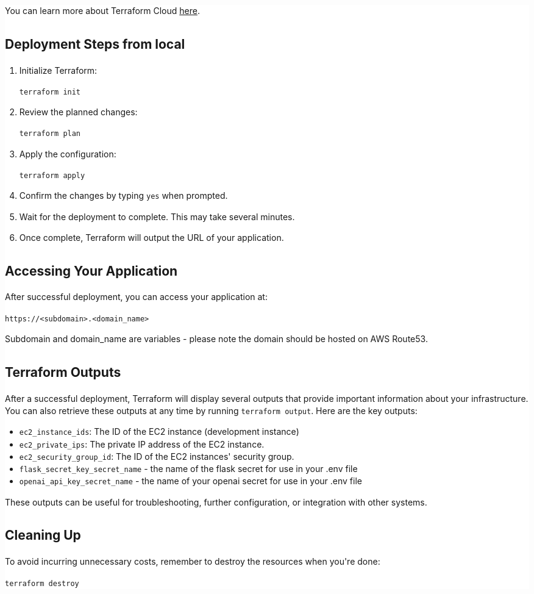 You can learn more about Terraform Cloud [here](https://www.terraform.io/cloud).

## Deployment Steps from local

1. Initialize Terraform:
   ```
   terraform init
   ```

2. Review the planned changes:
   ```
   terraform plan
   ```

3. Apply the configuration:
   ```
   terraform apply
   ```

4. Confirm the changes by typing `yes` when prompted.

5. Wait for the deployment to complete. This may take several minutes.

6. Once complete, Terraform will output the URL of your application.

## Accessing Your Application

After successful deployment, you can access your application at:

```
https://<subdomain>.<domain_name>
```

Subdomain and domain_name are variables - please note the domain should be hosted on AWS Route53.

## Terraform Outputs

After a successful deployment, Terraform will display several outputs that provide important information about your infrastructure. You can also retrieve these outputs at any time by running `terraform output`. Here are the key outputs:

- `ec2_instance_ids`: The ID of the EC2 instance (development instance)
- `ec2_private_ips`: The private IP address of the EC2 instance.
- `ec2_security_group_id`: The ID of the EC2 instances' security group.
- `flask_secret_key_secret_name` - the name of the flask secret for use in your .env file
- `openai_api_key_secret_name` - the name of your openai secret for use in your .env file

These outputs can be useful for troubleshooting, further configuration, or integration with other systems.

## Cleaning Up

To avoid incurring unnecessary costs, remember to destroy the resources when you're done:

```
terraform destroy
```
